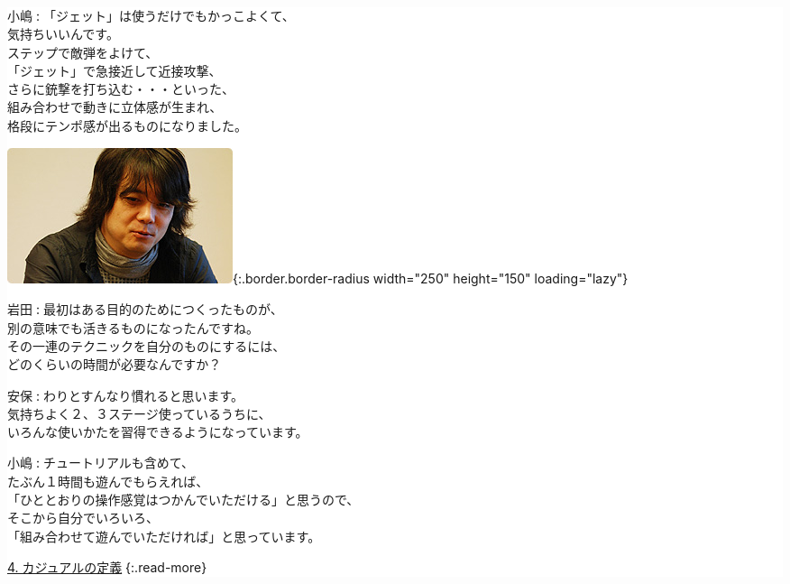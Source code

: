 小嶋
: 「ジェット」は使うだけでもかっこよくて、<br>気持ちいいんです。<br>ステップで敵弾をよけて、<br>「ジェット」で急接近して近接攻撃、<br>さらに銃撃を打ち込む・・・といった、<br>組み合わせで動きに立体感が生まれ、<br>格段にテンポ感が出るものになりました。

![](/others/interviews/jp/3ds/creators/vol1/img/photo10.jpg){:.border.border-radius width="250" height="150" loading="lazy"}

岩田
: 最初はある目的のためにつくったものが、<br>別の意味でも活きるものになったんですね。<br>その一連のテクニックを自分のものにするには、<br>どのくらいの時間が必要なんですか？

安保
: わりとすんなり慣れると思います。<br>気持ちよく２、３ステージ使っているうちに、<br>いろんな使いかたを習得できるようになっています。

小嶋
: チュートリアルも含めて、<br>たぶん１時間も遊んでもらえれば、<br>「ひととおりの操作感覚はつかんでいただける」と思うので、<br>そこから自分でいろいろ、<br>「組み合わせて遊んでいただければ」と思っています。

[4. カジュアルの定義](4.md)
{:.read-more}

